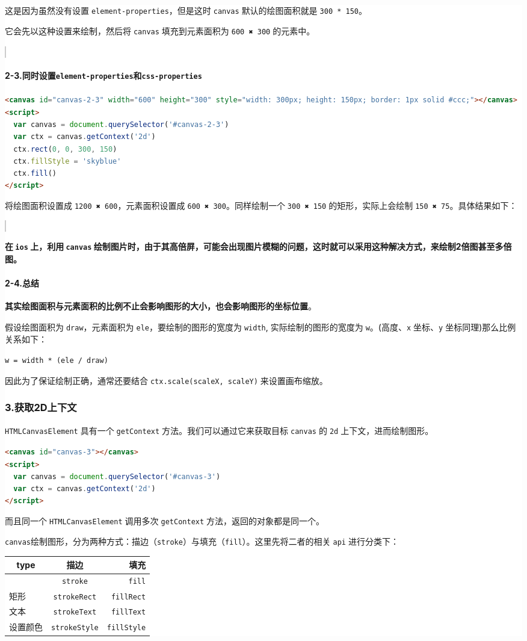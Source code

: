 这是因为虽然没有设置 `element-properties`，但是这时 `canvas` 默认的绘图面积就是 `300 * 150`。

它会先以这种设置来绘制，然后将 `canvas` 填充到元素面积为 `600 ✖️ 300` 的元素中。

<canvas id="canvas-2-2" style="width: 600px; height: 300px; border: 1px solid #ccc;"></canvas>

#### 2-3.同时设置`element-properties`和`css-properties`

```html
<canvas id="canvas-2-3" width="600" height="300" style="width: 300px; height: 150px; border: 1px solid #ccc;"></canvas>
<script>
  var canvas = document.querySelector('#canvas-2-3')
  var ctx = canvas.getContext('2d')
  ctx.rect(0, 0, 300, 150)
  ctx.fillStyle = 'skyblue'
  ctx.fill()
</script>
```
将绘图面积设置成 `1200 ✖️ 600`，元素面积设置成 `600 ✖️ 300`。同样绘制一个 `300 ✖️ 150` 的矩形，实际上会绘制 `150 ✖️ 75`。具体结果如下：

<canvas id="canvas-2-3" width="1200" height="600" style="width: 600px; height: 300px; border: 1px solid #ccc;"></canvas>

**在 `ios` 上，利用 `canvas` 绘制图片时，由于其高倍屏，可能会出现图片模糊的问题，这时就可以采用这种解决方式，来绘制2倍图甚至多倍图。**

#### 2-4.总结

**其实绘图面积与元素面积的比例不止会影响图形的大小，也会影响图形的坐标位置**。

假设绘图面积为 `draw`，元素面积为 `ele`，要绘制的图形的宽度为 `width`, 实际绘制的图形的宽度为 `w`。(高度、`x` 坐标、`y` 坐标同理)那么比例关系如下：

```
w = width * (ele / draw)
```

因此为了保证绘制正确，通常还要结合 `ctx.scale(scaleX, scaleY)` 来设置画布缩放。

### 3.获取2D上下文

`HTMLCanvasElement` 具有一个 `getContext` 方法。我们可以通过它来获取目标 `canvas` 的 `2d` 上下文，进而绘制图形。

```html
<canvas id="canvas-3"></canvas>
<script>
  var canvas = document.querySelector('#canvas-3')
  var ctx = canvas.getContext('2d')
</script>
```

而且同一个 `HTMLCanvasElement` 调用多次 `getContext` 方法，返回的对象都是同一个。

`canvas`绘制图形，分为两种方式：描边（`stroke`）与填充（`fill`）。这里先将二者的相关 `api` 进行分类下：

| type     | 描边             | 填充      |
| ---------|:---------------:| ---------:|
|          | `stroke`          | `fill`      |
| 矩形      | `strokeRect`      | `fillRect`  |
| 文本      | `strokeText`     | `fillText`  |
| 设置颜色   | `strokeStyle`     | `fillStyle` |

